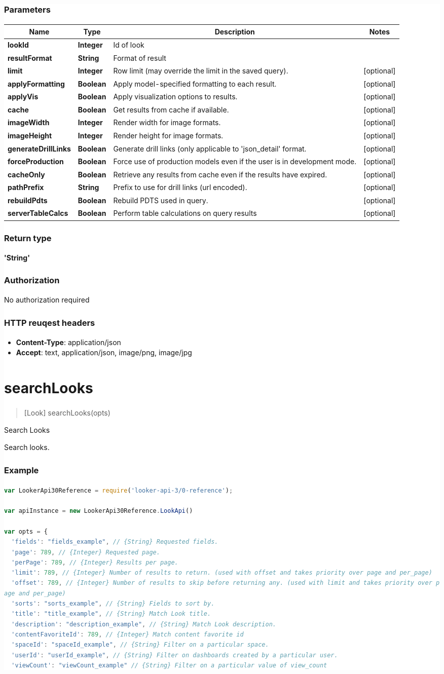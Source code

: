 ### Parameters

Name | Type | Description  | Notes
------------- | ------------- | ------------- | -------------
 **lookId** | **Integer**| Id of look | 
 **resultFormat** | **String**| Format of result | 
 **limit** | **Integer**| Row limit (may override the limit in the saved query). | [optional] 
 **applyFormatting** | **Boolean**| Apply model-specified formatting to each result. | [optional] 
 **applyVis** | **Boolean**| Apply visualization options to results. | [optional] 
 **cache** | **Boolean**| Get results from cache if available. | [optional] 
 **imageWidth** | **Integer**| Render width for image formats. | [optional] 
 **imageHeight** | **Integer**| Render height for image formats. | [optional] 
 **generateDrillLinks** | **Boolean**| Generate drill links (only applicable to &#39;json_detail&#39; format. | [optional] 
 **forceProduction** | **Boolean**| Force use of production models even if the user is in development mode. | [optional] 
 **cacheOnly** | **Boolean**| Retrieve any results from cache even if the results have expired. | [optional] 
 **pathPrefix** | **String**| Prefix to use for drill links (url encoded). | [optional] 
 **rebuildPdts** | **Boolean**| Rebuild PDTS used in query. | [optional] 
 **serverTableCalcs** | **Boolean**| Perform table calculations on query results | [optional] 

### Return type

**&#39;String&#39;**

### Authorization

No authorization required

### HTTP reuqest headers

 - **Content-Type**: application/json
 - **Accept**: text, application/json, image/png, image/jpg

<a name="searchLooks"></a>
# **searchLooks**
> [Look] searchLooks(opts)

Search Looks

Search looks.

### Example
```javascript
var LookerApi30Reference = require('looker-api-3/0-reference');

var apiInstance = new LookerApi30Reference.LookApi()

var opts = { 
  'fields': "fields_example", // {String} Requested fields.
  'page': 789, // {Integer} Requested page.
  'perPage': 789, // {Integer} Results per page.
  'limit': 789, // {Integer} Number of results to return. (used with offset and takes priority over page and per_page)
  'offset': 789, // {Integer} Number of results to skip before returning any. (used with limit and takes priority over page and per_page)
  'sorts': "sorts_example", // {String} Fields to sort by.
  'title': "title_example", // {String} Match Look title.
  'description': "description_example", // {String} Match Look description.
  'contentFavoriteId': 789, // {Integer} Match content favorite id
  'spaceId': "spaceId_example", // {String} Filter on a particular space.
  'userId': "userId_example", // {String} Filter on dashboards created by a particular user.
  'viewCount': "viewCount_example" // {String} Filter on a particular value of view_count
```